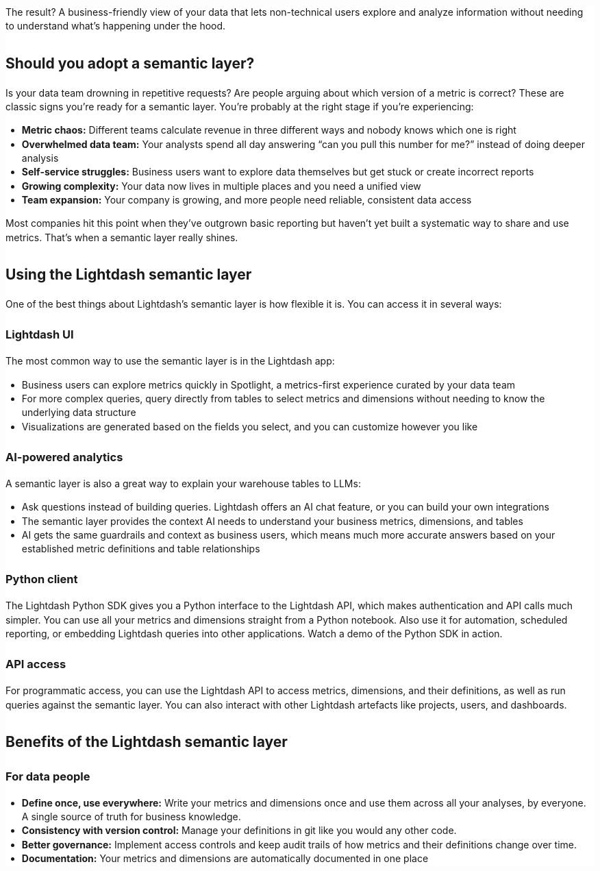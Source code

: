 The result? A business-friendly view of your data that lets non-technical users explore and analyze information without needing to understand what’s happening under the hood.
##  Should you adopt a semantic layer?
Is your data team drowning in repetitive requests? Are people arguing about which version of a metric is correct? These are classic signs you’re ready for a semantic layer. You’re probably at the right stage if you’re experiencing:
  * **Metric chaos:** Different teams calculate revenue in three different ways and nobody knows which one is right
  * **Overwhelmed data team:** Your analysts spend all day answering “can you pull this number for me?” instead of doing deeper analysis
  * **Self-service struggles:** Business users want to explore data themselves but get stuck or create incorrect reports
  * **Growing complexity:** Your data now lives in multiple places and you need a unified view
  * **Team expansion:** Your company is growing, and more people need reliable, consistent data access

Most companies hit this point when they’ve outgrown basic reporting but haven’t yet built a systematic way to share and use metrics. That’s when a semantic layer really shines.
##  Using the Lightdash semantic layer
One of the best things about Lightdash’s semantic layer is how flexible it is. You can access it in several ways:
###  Lightdash UI
The most common way to use the semantic layer is in the Lightdash app:
  * Business users can explore metrics quickly in Spotlight, a metrics-first experience curated by your data team
  * For more complex queries, query directly from tables to select metrics and dimensions without needing to know the underlying data structure
  * Visualizations are generated based on the fields you select, and you can customize however you like


###  AI-powered analytics
A semantic layer is also a great way to explain your warehouse tables to LLMs:
  * Ask questions instead of building queries. Lightdash offers an AI chat feature, or you can build your own integrations
  * The semantic layer provides the context AI needs to understand your business metrics, dimensions, and tables
  * AI gets the same guardrails and context as business users, which means much more accurate answers based on your established metric definitions and table relationships


###  Python client
The Lightdash Python SDK gives you a Python interface to the Lightdash API, which makes authentication and API calls much simpler. You can use all your metrics and dimensions straight from a Python notebook. Also use it for automation, scheduled reporting, or embedding Lightdash queries into other applications. Watch a demo of the Python SDK in action.
###  API access
For programmatic access, you can use the Lightdash API to access metrics, dimensions, and their definitions, as well as run queries against the semantic layer. You can also interact with other Lightdash artefacts like projects, users, and dashboards.
##  Benefits of the Lightdash semantic layer
###  For data people
  * **Define once, use everywhere:** Write your metrics and dimensions once and use them across all your analyses, by everyone. A single source of truth for business knowledge.
  * **Consistency with version control:** Manage your definitions in git like you would any other code.
  * **Better governance:** Implement access controls and keep audit trails of how metrics and their definitions change over time.
  * **Documentation:** Your metrics and dimensions are automatically documented in one place